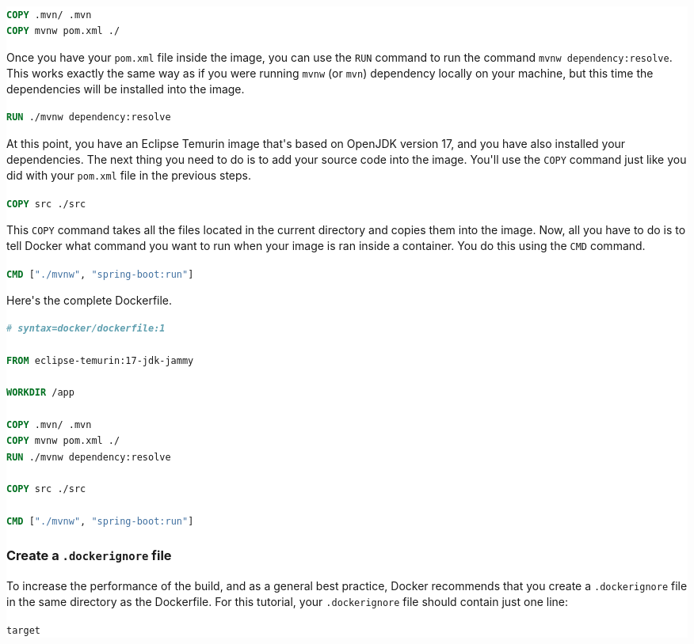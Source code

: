 ```dockerfile
COPY .mvn/ .mvn
COPY mvnw pom.xml ./
```

Once you have your `pom.xml` file inside the image, you can use the `RUN`
command to run the command `mvnw dependency:resolve`. This works exactly the
same way as if you were running `mvnw` (or `mvn`) dependency locally on your
machine, but this time the dependencies will be installed into the image.

```dockerfile
RUN ./mvnw dependency:resolve
```

At this point, you have an Eclipse Temurin image that's based on OpenJDK version 17, and you have also installed your dependencies. The next thing you need to do is to add your source code into the image. You'll use the `COPY` command just like you did with your `pom.xml` file in the previous steps.

```dockerfile
COPY src ./src
```

This `COPY` command takes all the files located in the current directory and copies them into the image. Now, all you have to do is to tell Docker what command you want to run when your image is ran inside a container. You do this using the `CMD` command.

```dockerfile
CMD ["./mvnw", "spring-boot:run"]
```

Here's the complete Dockerfile.

```dockerfile
# syntax=docker/dockerfile:1

FROM eclipse-temurin:17-jdk-jammy

WORKDIR /app

COPY .mvn/ .mvn
COPY mvnw pom.xml ./
RUN ./mvnw dependency:resolve

COPY src ./src

CMD ["./mvnw", "spring-boot:run"]
```

### Create a `.dockerignore` file

To increase the performance of the build, and as a general best practice, Docker recommends that you create a `.dockerignore` file in the same directory as the Dockerfile. For this tutorial, your `.dockerignore` file should contain just one line:

```text
target
```
